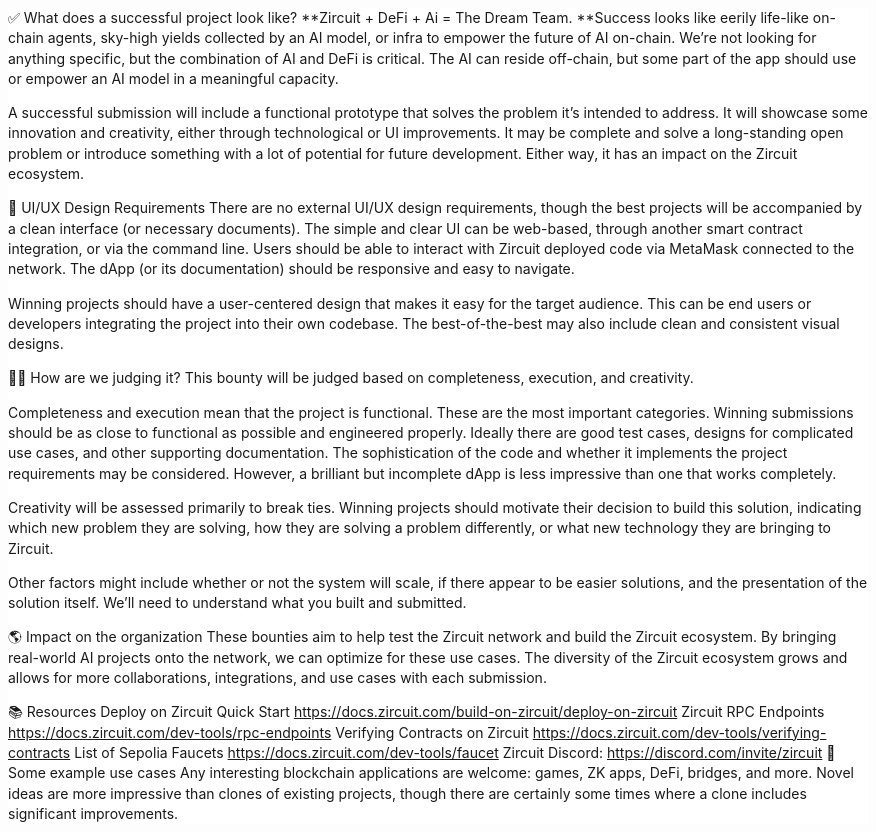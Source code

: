 ✅ What does a successful project look like?
**Zircuit + DeFi + Ai = The Dream Team. **Success looks like eerily life-like on-chain agents, sky-high yields collected by an AI model, or infra to empower the future of AI on-chain. We’re not looking for anything specific, but the combination of AI and DeFi is critical. The AI can reside off-chain, but some part of the app should use or empower an AI model in a meaningful capacity.

A successful submission will include a functional prototype that solves the problem it’s intended to address. It will showcase some innovation and creativity, either through technological or UI improvements. It may be complete and solve a long-standing open problem or introduce something with a lot of potential for future development. Either way, it has an impact on the Zircuit ecosystem.

🎨 UI/UX Design Requirements
There are no external UI/UX design requirements, though the best projects will be accompanied by a clean interface (or necessary documents). The simple and clear UI can be web-based, through another smart contract integration, or via the command line. Users should be able to interact with Zircuit deployed code via MetaMask connected to the network. The dApp (or its documentation) should be responsive and easy to navigate.

Winning projects should have a user-centered design that makes it easy for the target audience. This can be end users or developers integrating the project into their own codebase. The best-of-the-best may also include clean and consistent visual designs.

🧑‍⚖️ How are we judging it?
This bounty will be judged based on completeness, execution, and creativity.

Completeness and execution mean that the project is functional. These are the most important categories. Winning submissions should be as close to functional as possible and engineered properly. Ideally there are good test cases, designs for complicated use cases, and other supporting documentation. The sophistication of the code and whether it implements the project requirements may be considered. However, a brilliant but incomplete dApp is less impressive than one that works completely. 

Creativity will be assessed primarily to break ties. Winning projects should motivate their decision to build this solution, indicating which new problem they are solving, how they are solving a problem differently, or what new technology they are bringing to Zircuit.

Other factors might include whether or not the system will scale, if there appear to be easier solutions, and the presentation of the solution itself. We’ll need to understand what you built and submitted.

🌎 Impact on the organization
These bounties aim to help test the Zircuit network and build the Zircuit ecosystem. By bringing real-world AI projects onto the network, we can optimize for these use cases. The diversity of the Zircuit ecosystem grows and allows for more collaborations, integrations, and use cases with each submission.

📚 Resources
Deploy on Zircuit Quick Start https://docs.zircuit.com/build-on-zircuit/deploy-on-zircuit 
Zircuit RPC Endpoints https://docs.zircuit.com/dev-tools/rpc-endpoints 
Verifying Contracts on Zircuit https://docs.zircuit.com/dev-tools/verifying-contracts 
List of Sepolia Faucets https://docs.zircuit.com/dev-tools/faucet 
Zircuit Discord: https://discord.com/invite/zircuit 
👀 Some example use cases
Any interesting blockchain applications are welcome: games, ZK apps, DeFi, bridges, and more. Novel ideas are more impressive than clones of existing projects, though there are certainly some times where a clone includes significant improvements.
